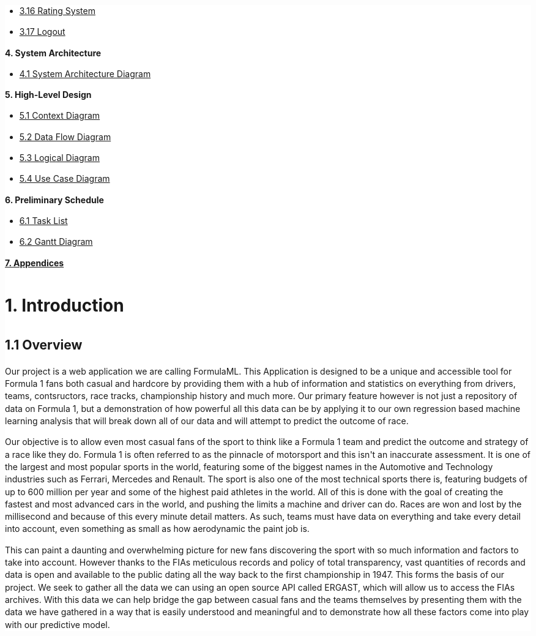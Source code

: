  - [3.16 Rating System](#316-rating-system)

 - [3.17 Logout](#317-logout)

**4. System Architecture**

 - [4.1 System Architecture Diagram](#41-system-architecture-diagram)

**5. High-Level Design**

 - [5.1 Context Diagram](#51-context-diagram)

 - [5.2 Data Flow Diagram](#52-data-flow-diagram)

 - [5.3 Logical Diagram](#53-logical-diagram)

 - [5.4 Use Case Diagram](#54-use-case-diagram)

**6. Preliminary Schedule**

 - [6.1 Task List](#61-task-list)

 - [6.2 Gantt Diagram](#62-gantt-diagram)

[**7. Appendices**](#7-appendices)






# **1. Introduction**

## 1.1 Overview

Our project is a web application we are calling FormulaML. This Application is designed to be a unique and accessible tool for Formula 1 fans both casual and hardcore by providing them with a hub of information and statistics on everything from drivers, teams, contsructors, race tracks, championship history and much more. Our primary feature however is not just a repository of data on Formula 1, but a demonstration of how powerful all this data can be by applying it to our own regression based machine learning analysis that will break down all of our data and will attempt to predict the outcome of race.

Our objective is to allow even most casual fans of the sport to think like a Formula 1 team and predict the outcome and strategy of a race like they do. Formula 1 is often referred to as the pinnacle of motorsport and this isn't an inaccurate assessment. It is one of the largest and most popular sports in the world, featuring some of the biggest names in the Automotive and Technology industries such as Ferrari, Mercedes and Renault. The sport is also one of the most technical sports there is, featuring budgets of up to 600 million per year and some of the highest paid athletes in the world. All of this is done with the goal of creating the fastest and most advanced cars in the world, and pushing the limits a machine and driver can do. Races are won and lost by the millisecond and because of this every minute detail matters. As such, teams must have data on everything and take every detail into account, even something as small as how aerodynamic the paint job is.

This can paint a daunting and overwhelming picture for new fans discovering the sport with so much information and factors to take into account. However thanks to the FIAs meticulous records and policy of total transparency, vast quantities of records and data is open and available to the public dating all the way back to the first championship in 1947. This forms the basis of our project. We seek to gather all the data we can using an open source API called ERGAST, which will allow us to access the FIAs archives. With this data we can help bridge the gap between casual fans and the teams themselves by presenting them with the data we have gathered in a way that is easily understood and meaningful and to demonstrate how all these factors come into play with our predictive model.
